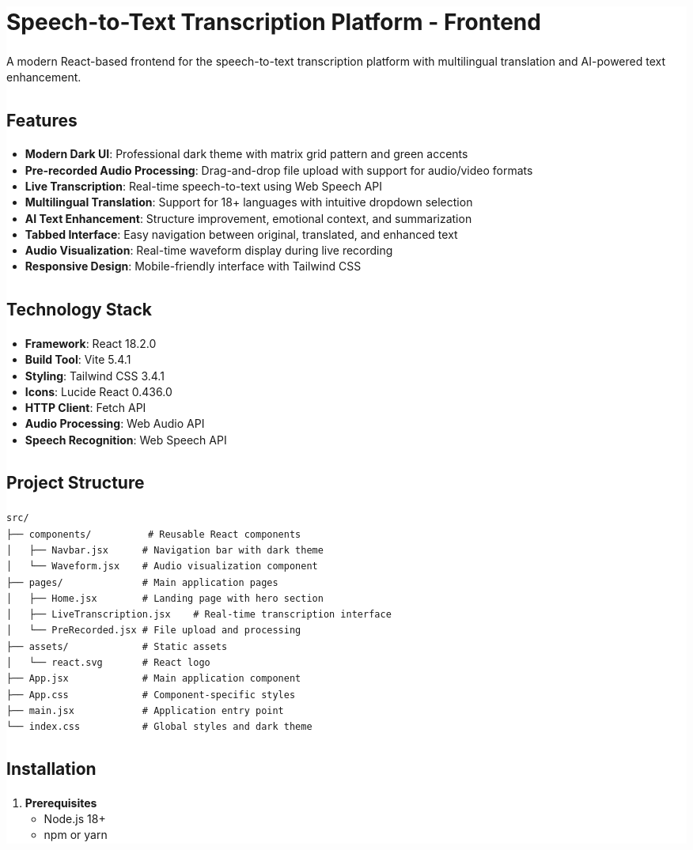 # Speech-to-Text Transcription Platform - Frontend

A modern React-based frontend for the speech-to-text transcription platform with multilingual translation and AI-powered text enhancement.

## Features

- **Modern Dark UI**: Professional dark theme with matrix grid pattern and green accents
- **Pre-recorded Audio Processing**: Drag-and-drop file upload with support for audio/video formats
- **Live Transcription**: Real-time speech-to-text using Web Speech API
- **Multilingual Translation**: Support for 18+ languages with intuitive dropdown selection
- **AI Text Enhancement**: Structure improvement, emotional context, and summarization
- **Tabbed Interface**: Easy navigation between original, translated, and enhanced text
- **Audio Visualization**: Real-time waveform display during live recording
- **Responsive Design**: Mobile-friendly interface with Tailwind CSS

## Technology Stack

- **Framework**: React 18.2.0
- **Build Tool**: Vite 5.4.1
- **Styling**: Tailwind CSS 3.4.1
- **Icons**: Lucide React 0.436.0
- **HTTP Client**: Fetch API
- **Audio Processing**: Web Audio API
- **Speech Recognition**: Web Speech API

## Project Structure

```
src/
├── components/          # Reusable React components
│   ├── Navbar.jsx      # Navigation bar with dark theme
│   └── Waveform.jsx    # Audio visualization component
├── pages/              # Main application pages
│   ├── Home.jsx        # Landing page with hero section
│   ├── LiveTranscription.jsx    # Real-time transcription interface
│   └── PreRecorded.jsx # File upload and processing
├── assets/             # Static assets
│   └── react.svg       # React logo
├── App.jsx             # Main application component
├── App.css             # Component-specific styles
├── main.jsx            # Application entry point
└── index.css           # Global styles and dark theme
```

## Installation

1. **Prerequisites**
   - Node.js 18+ 
   - npm or yarn
